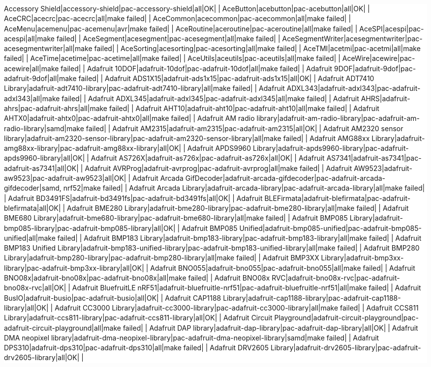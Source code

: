 Accessory Shield|accessory-shield|pac-accessory-shield|all|OK| |
AceButton|acebutton|pac-acebutton|all|OK| |
AceCRC|acecrc|pac-acecrc|all|make failed| |
AceCommon|acecommon|pac-acecommon|all|make failed| |
AceMenu|acemenu|pac-acemenu|avr|make failed| |
AceRoutine|aceroutine|pac-aceroutine|all|make failed| |
AceSPI|acespi|pac-acespi|all|make failed| |
AceSegment|acesegment|pac-acesegment|all|make failed| |
AceSegmentWriter|acesegmentwriter|pac-acesegmentwriter|all|make failed| |
AceSorting|acesorting|pac-acesorting|all|make failed| |
AceTMI|acetmi|pac-acetmi|all|make failed| |
AceTime|acetime|pac-acetime|all|make failed| |
AceUtils|aceutils|pac-aceutils|all|make failed| |
AceWire|acewire|pac-acewire|all|make failed| |
Adafruit 10DOF|adafruit-10dof|pac-adafruit-10dof|all|make failed| |
Adafruit 9DOF|adafruit-9dof|pac-adafruit-9dof|all|make failed| |
Adafruit ADS1X15|adafruit-ads1x15|pac-adafruit-ads1x15|all|OK| |
Adafruit ADT7410 Library|adafruit-adt7410-library|pac-adafruit-adt7410-library|all|make failed| |
Adafruit ADXL343|adafruit-adxl343|pac-adafruit-adxl343|all|make failed| |
Adafruit ADXL345|adafruit-adxl345|pac-adafruit-adxl345|all|make failed| |
Adafruit AHRS|adafruit-ahrs|pac-adafruit-ahrs|all|make failed| |
Adafruit AHT10|adafruit-aht10|pac-adafruit-aht10|all|make failed| |
Adafruit AHTX0|adafruit-ahtx0|pac-adafruit-ahtx0|all|make failed| |
Adafruit AM radio library|adafruit-am-radio-library|pac-adafruit-am-radio-library|samd|make failed| |
Adafruit AM2315|adafruit-am2315|pac-adafruit-am2315|all|OK| |
Adafruit AM2320 sensor library|adafruit-am2320-sensor-library|pac-adafruit-am2320-sensor-library|all|make failed| |
Adafruit AMG88xx Library|adafruit-amg88xx-library|pac-adafruit-amg88xx-library|all|OK| |
Adafruit APDS9960 Library|adafruit-apds9960-library|pac-adafruit-apds9960-library|all|OK| |
Adafruit AS726X|adafruit-as726x|pac-adafruit-as726x|all|OK| |
Adafruit AS7341|adafruit-as7341|pac-adafruit-as7341|all|OK| |
Adafruit AVRProg|adafruit-avrprog|pac-adafruit-avrprog|all|make failed| |
Adafruit AW9523|adafruit-aw9523|pac-adafruit-aw9523|all|OK| |
Adafruit Arcada GifDecoder|adafruit-arcada-gifdecoder|pac-adafruit-arcada-gifdecoder|samd, nrf52|make failed| |
Adafruit Arcada Library|adafruit-arcada-library|pac-adafruit-arcada-library|all|make failed| |
Adafruit BD3491FS|adafruit-bd3491fs|pac-adafruit-bd3491fs|all|OK| |
Adafruit BLEFirmata|adafruit-blefirmata|pac-adafruit-blefirmata|all|OK| |
Adafruit BME280 Library|adafruit-bme280-library|pac-adafruit-bme280-library|all|make failed| |
Adafruit BME680 Library|adafruit-bme680-library|pac-adafruit-bme680-library|all|make failed| |
Adafruit BMP085 Library|adafruit-bmp085-library|pac-adafruit-bmp085-library|all|OK| |
Adafruit BMP085 Unified|adafruit-bmp085-unified|pac-adafruit-bmp085-unified|all|make failed| |
Adafruit BMP183 Library|adafruit-bmp183-library|pac-adafruit-bmp183-library|all|make failed| |
Adafruit BMP183 Unified Library|adafruit-bmp183-unified-library|pac-adafruit-bmp183-unified-library|all|make failed| |
Adafruit BMP280 Library|adafruit-bmp280-library|pac-adafruit-bmp280-library|all|make failed| |
Adafruit BMP3XX Library|adafruit-bmp3xx-library|pac-adafruit-bmp3xx-library|all|OK| |
Adafruit BNO055|adafruit-bno055|pac-adafruit-bno055|all|make failed| |
Adafruit BNO08x|adafruit-bno08x|pac-adafruit-bno08x|all|make failed| |
Adafruit BNO08x RVC|adafruit-bno08x-rvc|pac-adafruit-bno08x-rvc|all|OK| |
Adafruit BluefruitLE nRF51|adafruit-bluefruitle-nrf51|pac-adafruit-bluefruitle-nrf51|all|make failed| |
Adafruit BusIO|adafruit-busio|pac-adafruit-busio|all|OK| |
Adafruit CAP1188 Library|adafruit-cap1188-library|pac-adafruit-cap1188-library|all|OK| |
Adafruit CC3000 Library|adafruit-cc3000-library|pac-adafruit-cc3000-library|all|make failed| |
Adafruit CCS811 Library|adafruit-ccs811-library|pac-adafruit-ccs811-library|all|OK| |
Adafruit Circuit Playground|adafruit-circuit-playground|pac-adafruit-circuit-playground|all|make failed| |
Adafruit DAP library|adafruit-dap-library|pac-adafruit-dap-library|all|OK| |
Adafruit DMA neopixel library|adafruit-dma-neopixel-library|pac-adafruit-dma-neopixel-library|samd|make failed| |
Adafruit DPS310|adafruit-dps310|pac-adafruit-dps310|all|make failed| |
Adafruit DRV2605 Library|adafruit-drv2605-library|pac-adafruit-drv2605-library|all|OK| |